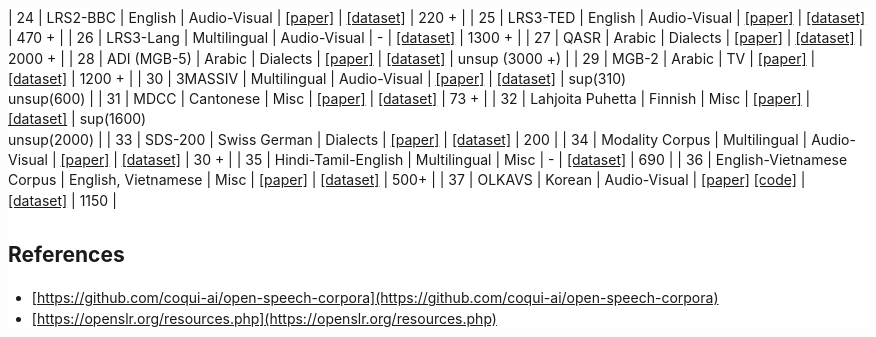 | 24 | LRS2-BBC | English | Audio-Visual | [[paper]](https://arxiv.org/pdf/1809.02108.pdf) | [[dataset]](https://www.robots.ox.ac.uk/~vgg/data/lip_reading/lrs2.html) | 220 + |
| 25 | LRS3-TED | English | Audio-Visual | [[paper]](https://arxiv.org/pdf/1809.00496.pdf) | [[dataset]](https://www.robots.ox.ac.uk/~vgg/data/lip_reading/lrs3.html) | 470 + |
| 26 | LRS3-Lang | Multilingual | Audio-Visual | - | [[dataset]](https://www.robots.ox.ac.uk/~vgg/data/lip_reading/lrs3-lang.html) | 1300 + |
| 27 | QASR | Arabic | Dialects | [[paper]](https://arxiv.org/pdf/2106.13000.pdf) | [[dataset]](https://arabicspeech.org/qasr/) | 2000 + |
| 28 | ADI (MGB-5) | Arabic | Dialects | [[paper]](https://swshon.github.io/pdf/ali_asru2019_mgb5.pdf) | [[dataset]](https://arabicspeech.org/mgb5/#adi17) | unsup (3000 +) |
| 29 | MGB-2 | Arabic | TV | [[paper]](https://arxiv.org/pdf/1609.05625.pdf) | [[dataset]](http://www.mgb-challenge.org/MGB-2.html) | 1200 + |
| 30 | 3MASSIV | Multilingual | Audio-Visual | [[paper]](https://openaccess.thecvf.com/content/CVPR2022/papers/Gupta_3MASSIV_Multilingual_Multimodal_and_Multi-Aspect_Dataset_of_Social_Media_Short_CVPR_2022_paper.pdf) | [[dataset]](https://github.com/ShareChatAI/3MASSIV) | sup(310)<br>unsup(600) |
| 31 | MDCC | Cantonese | Misc | [[paper]](https://arxiv.org/pdf/2201.02419.pdf) | [[dataset]](https://github.com/HLTCHKUST/cantonese-asr) | 73 + |
| 32 | Lahjoita Puhetta | Finnish | Misc | [[paper]](https://arxiv.org/pdf/2203.12906.pdf) | [[dataset]](https://github.com/aalto-speech/lahjoita-puhetta-resources) | sup(1600)<br>unsup(2000) |
| 33 | SDS-200 | Swiss German | Dialects | [[paper]](https://arxiv.org/pdf/2205.09501.pdf) | [[dataset]](https://swissnlp.org/datasets/) | 200 |
| 34 | Modality Corpus | Multilingual | Audio-Visual | [[paper]](https://link.springer.com/content/pdf/10.1007/s10844-016-0438-z.pdf) | [[dataset]](http://www.modality-corpus.org/) | 30 + |
| 35 | Hindi-Tamil-English | Multilingual | Misc | - | [[dataset]](https://sites.google.com/view/indian-language-asrchallenge/home) | 690 |
| 36 | English-Vietnamese Corpus | English, Vietnamese | Misc | [[paper]](https://arxiv.org/pdf/2208.04243.pdf) | [[dataset]](https://github.com/VinAIResearch/PhoST) | 500+ |
| 37 | OLKAVS | Korean | Audio-Visual | [[paper]](https://arxiv.org/pdf/2301.06375.pdf) [[code]](https://github.com/IIP-Sogang/olkavs-avspeech) | [[dataset]](https://aihub.or.kr/aihubdata/data/view.do?currMenu=115&topMenu=100&aihubDataSe=realm&dataSetSn=538) | 1150 |


## References

- [https://github.com/coqui-ai/open-speech-corpora](https://github.com/coqui-ai/open-speech-corpora)
- [https://openslr.org/resources.php](https://openslr.org/resources.php)